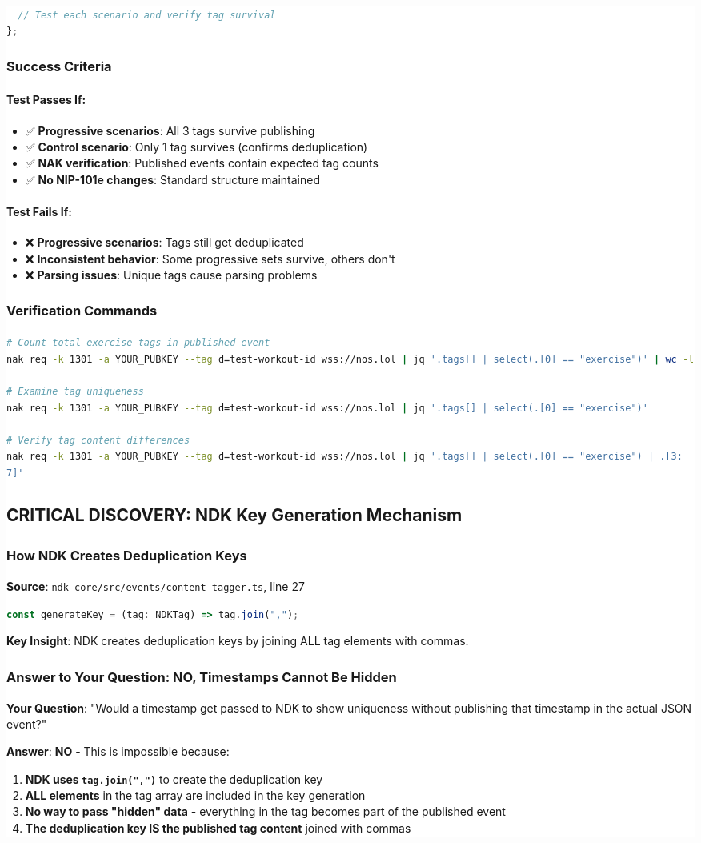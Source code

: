 ```typescript
  // Test each scenario and verify tag survival
};
```

### Success Criteria

#### Test Passes If:
- ✅ **Progressive scenarios**: All 3 tags survive publishing
- ✅ **Control scenario**: Only 1 tag survives (confirms deduplication)
- ✅ **NAK verification**: Published events contain expected tag counts
- ✅ **No NIP-101e changes**: Standard structure maintained

#### Test Fails If:
- ❌ **Progressive scenarios**: Tags still get deduplicated
- ❌ **Inconsistent behavior**: Some progressive sets survive, others don't
- ❌ **Parsing issues**: Unique tags cause parsing problems

### Verification Commands

```bash
# Count total exercise tags in published event
nak req -k 1301 -a YOUR_PUBKEY --tag d=test-workout-id wss://nos.lol | jq '.tags[] | select(.[0] == "exercise")' | wc -l

# Examine tag uniqueness
nak req -k 1301 -a YOUR_PUBKEY --tag d=test-workout-id wss://nos.lol | jq '.tags[] | select(.[0] == "exercise")'

# Verify tag content differences
nak req -k 1301 -a YOUR_PUBKEY --tag d=test-workout-id wss://nos.lol | jq '.tags[] | select(.[0] == "exercise") | .[3:7]'
```

## CRITICAL DISCOVERY: NDK Key Generation Mechanism

### How NDK Creates Deduplication Keys
**Source**: `ndk-core/src/events/content-tagger.ts`, line 27
```typescript
const generateKey = (tag: NDKTag) => tag.join(",");
```

**Key Insight**: NDK creates deduplication keys by joining ALL tag elements with commas.

### Answer to Your Question: **NO, Timestamps Cannot Be Hidden**

**Your Question**: "Would a timestamp get passed to NDK to show uniqueness without publishing that timestamp in the actual JSON event?"

**Answer**: **NO** - This is impossible because:

1. **NDK uses `tag.join(",")`** to create the deduplication key
2. **ALL elements** in the tag array are included in the key generation
3. **No way to pass "hidden" data** - everything in the tag becomes part of the published event
4. **The deduplication key IS the published tag content** joined with commas
